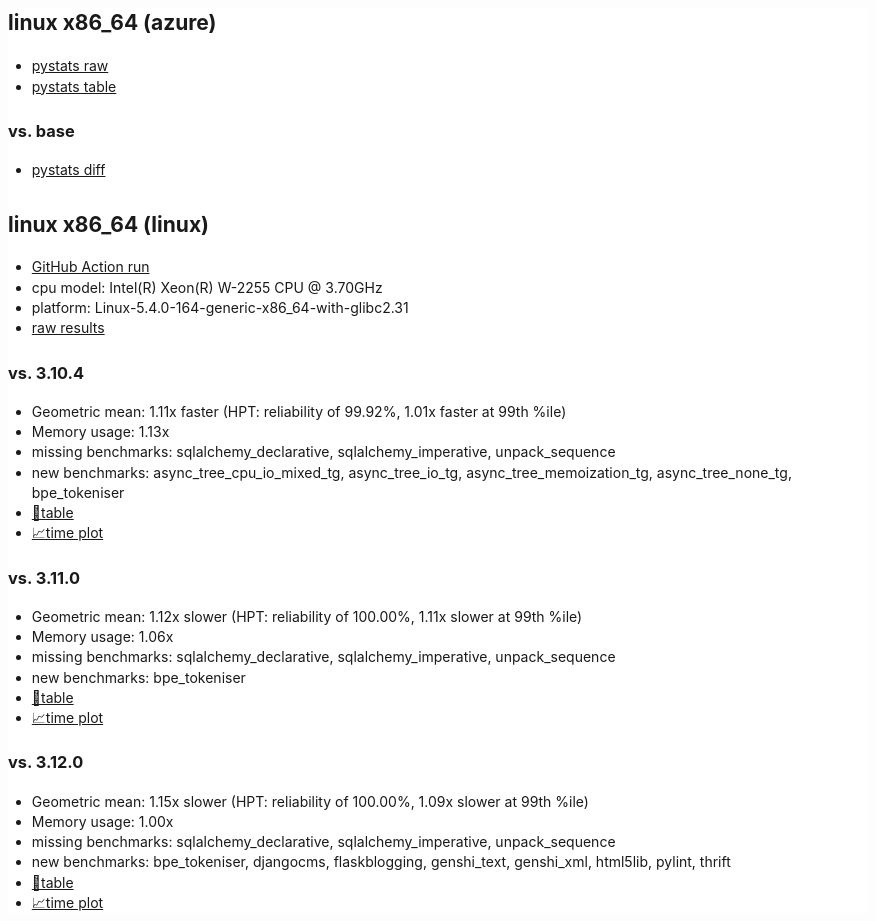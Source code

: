## linux x86_64 (azure)

- [pystats raw](bm-20240615-azure-x86_64-python-a19bb261a327e1008f21-3.13.0b2%2B-a19bb26-pystats.json)
- [pystats table](bm-20240615-azure-x86_64-python-a19bb261a327e1008f21-3.13.0b2%2B-a19bb26-pystats.md)

### vs. base

- [pystats diff](bm-20240615-azure-x86_64-python-a19bb261a327e1008f21-3.13.0b2%2B-a19bb26-pystats-vs-base.md)

## linux x86_64 (linux)

- [GitHub Action run](https://github.com/faster-cpython/benchmarking/actions/runs/9531723880)
- cpu model: Intel(R) Xeon(R) W-2255 CPU @ 3.70GHz
- platform: Linux-5.4.0-164-generic-x86_64-with-glibc2.31
- [raw results](bm-20240615-linux-x86_64-python-a19bb261a327e1008f21-3.13.0b2%2B-a19bb26.json)

### vs. 3.10.4

- Geometric mean: 1.11x faster (HPT: reliability of 99.92%, 1.01x faster at 99th %ile)
- Memory usage: 1.13x
- missing benchmarks: sqlalchemy_declarative, sqlalchemy_imperative, unpack_sequence
- new benchmarks: async_tree_cpu_io_mixed_tg, async_tree_io_tg, async_tree_memoization_tg, async_tree_none_tg, bpe_tokeniser
- [📄table](bm-20240615-linux-x86_64-python-a19bb261a327e1008f21-3.13.0b2%2B-a19bb26-vs-3.10.4.md)
- [📈time plot](bm-20240615-linux-x86_64-python-a19bb261a327e1008f21-3.13.0b2%2B-a19bb26-vs-3.10.4.png)

### vs. 3.11.0

- Geometric mean: 1.12x slower (HPT: reliability of 100.00%, 1.11x slower at 99th %ile)
- Memory usage: 1.06x
- missing benchmarks: sqlalchemy_declarative, sqlalchemy_imperative, unpack_sequence
- new benchmarks: bpe_tokeniser
- [📄table](bm-20240615-linux-x86_64-python-a19bb261a327e1008f21-3.13.0b2%2B-a19bb26-vs-3.11.0.md)
- [📈time plot](bm-20240615-linux-x86_64-python-a19bb261a327e1008f21-3.13.0b2%2B-a19bb26-vs-3.11.0.png)

### vs. 3.12.0

- Geometric mean: 1.15x slower (HPT: reliability of 100.00%, 1.09x slower at 99th %ile)
- Memory usage: 1.00x
- missing benchmarks: sqlalchemy_declarative, sqlalchemy_imperative, unpack_sequence
- new benchmarks: bpe_tokeniser, djangocms, flaskblogging, genshi_text, genshi_xml, html5lib, pylint, thrift
- [📄table](bm-20240615-linux-x86_64-python-a19bb261a327e1008f21-3.13.0b2%2B-a19bb26-vs-3.12.0.md)
- [📈time plot](bm-20240615-linux-x86_64-python-a19bb261a327e1008f21-3.13.0b2%2B-a19bb26-vs-3.12.0.png)
